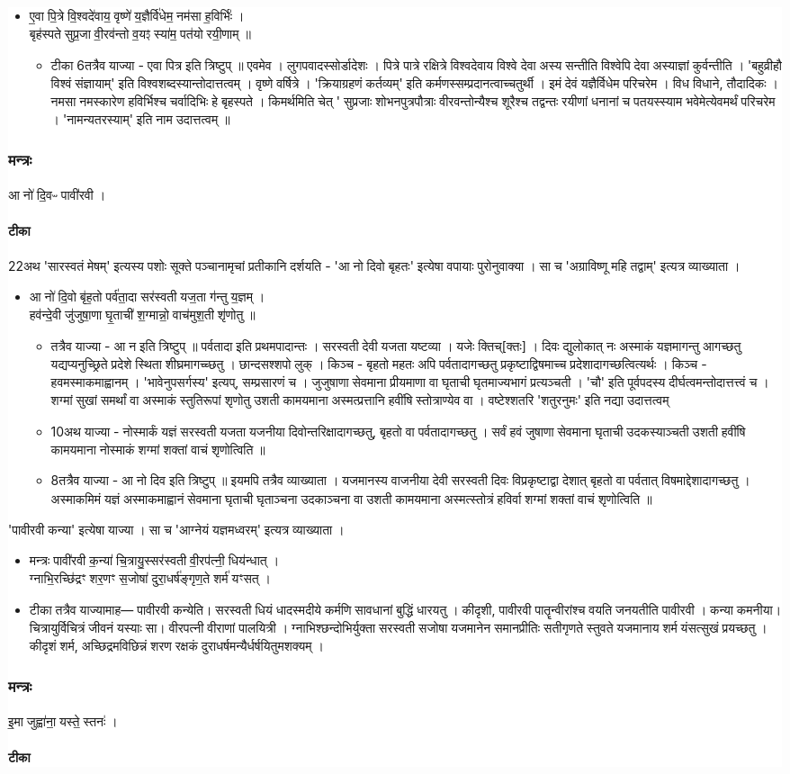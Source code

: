 - ए॒वा पि॒त्रे वि॒श्वदे॑वाय॒ वृष्णे॑ य॒ज्ञैर्वि॑धेम॒ नम॑सा ह॒विर्भिः॑ ।      
  बृह॑स्पते सुप्र॒जा वी॒रव॑न्तो व॒यꣵ स्या॑म॒ पत॑यो रयी॒णाम्  ॥    

  - टीका   6तत्रैव याज्या - एवा पित्र इति त्रिष्टुप् ॥ एवमेव । लुगपवादस्सोर्डादेशः । पित्रे पात्रे रक्षित्रे विश्वदेवाय विश्वे देवा अस्य सन्तीति विश्वेपि देवा अस्याज्ञां कुर्वन्तीति । 'बहुव्रीहौ विश्वं संज्ञायाम्' इति विश्वशब्दस्यान्तोदात्तत्वम् । वृष्णे वर्षित्रे । 'क्रियाग्रहणं कर्तव्यम्' इति कर्मणस्सम्प्रदानत्वाच्चतुर्थी । इमं देवं यज्ञैर्विधेम परिचरेम । विध विधाने, तौदादिकः । नमसा नमस्कारेण हविर्भिश्च चर्वादिभिः हे बृहस्पते । किमर्थमिति चेत् ' सुप्रजाः शोभनपुत्रपौत्राः वीरवन्तोन्यैश्च शूरैश्च तद्वन्तः रयीणां धनानां च पतयस्स्याम भवेमेत्येवमर्थं परिचरेम । 'नामन्यतरस्याम्' इति नाम उदात्तत्वम् ॥

### मन्त्रः
आ नो॑ दि॒वᳶ पावी॑रवी ।



#### टीका
22अथ 'सारस्वतं मेषम्' इत्यस्य पशोः सूक्ते पञ्चानामृचां प्रतीकानि दर्शयति - 'आ नो दिवो बृहतः' इत्येषा वपायाः पुरोनुवाक्या । सा च 'अग्राविष्णू महि तद्वाम्' इत्यत्र व्याख्याता ।


- आ नो॑ दि॒वो बृ॑ह॒तो  पर्व॑ता॒दा सर॑स्वती यज॒ता ग॑न्तु य॒ज्ञम् ।    
हव॑न्दे॒वी जु॑जुषा॒णा घृ॒ताची॑ श॒ग्मान्नो॒ वाच॑मुश॒ती शृ॑णोतु  ॥

  - तत्रैव याज्या - आ न इति त्रिष्टुप् ॥ पर्वतादा इति प्रथमपादान्तः । सरस्वती देवी यजता यष्टव्या । यजेः क्तिच्[क्तः] । दिवः द्युलोकात् नः अस्माकं यज्ञमागन्तु आगच्छतु यद्यप्यनुच्छ्रिते प्रदेशे स्थिता शीघ्रमागच्च्छतु । छान्दसश्शपो लुक् ।  किञ्च - बृहतो महतः अपि पर्वतादागच्छतु प्रकृष्टाद्विषमाच्च प्रदेशादागच्छत्वित्यर्थः ।   किञ्च - हवमस्माकमाह्वानम् । 'भावेनुपसर्गस्य' इत्यप्, सम्प्रसारणं च । जुजुषाणा सेवमाना प्रीयमाणा वा घृताची घृतमाज्यभागं प्रत्यञ्चती । 'चौ' इति पूर्वपदस्य दीर्घत्वमन्तोदात्तत्त्वं च । शग्मां सुखां समर्थां वा अस्माकं स्तुतिरूपां शृणोतु उशती कामयमाना अस्मत्प्रत्तानि हवींषि स्तोत्राण्येव वा । वष्टेश्शतरि 'शतुरनुमः' इति नद्या उदात्तत्वम्

  - 10अथ याज्या - नोस्मार्कं यज्ञं सरस्वती यजता यजनीया दिवोन्तरिक्षादागच्छतु, बृहतो वा पर्वतादागच्छतु । सर्वं हवं जुषाणा सेवमाना घृताची उदकस्याञ्चती उशती हवींषि कामयमाना नोस्माकं शग्मां शक्तां वाचं शृणोत्विति ॥

  - 8तत्रैव याज्या - आ नो दिव इति त्रिष्टुप् ॥ इयमपि तत्रैव व्याख्याता । यजमानस्य वाजनीया देवी सरस्वती दिवः विप्रकृष्टाद्वा देशात् बृहतो वा पर्वतात् विषमाद्देशादागच्छतु । अस्माकमिमं यज्ञं अस्माकमाह्वानं सेवमाना घृताची घृताञ्चना उदकाञ्चना वा उशती कामयमाना अस्मत्स्तोत्रं हविर्वा शग्मां शक्तां वाचं शृणोत्विति ॥

'पावीरवी कन्या' इत्येषा याज्या । सा च 'आग्नेयं यज्ञमध्वरम्' इत्यत्र व्याख्याता ।

-  मन्त्रः पावी॑रवी क॒न्या॑ चि॒त्रायु॒स्सर॑स्वती वी॒रप॑त्नी॒ धिय॑न्धात् ।  
ग्नाभि॒रच्छि॑द्रꣳ शर॒णꣳ स॒जोषा॑ दुरा॒धर्ष॑ङ्गृण॒ते शर्म॑ यꣳसत् ।   

  - टीका  तत्रैव याज्यामाह— पावीरवी कन्येति।   सरस्वती धियं धादस्मदीये कर्मणि सावधानां बुद्धिं धारयतु ।   कीदृशी, पावीरवी पातॄन्वीरांश्च वयति जनयतीति पावीरवी ।   कन्या कमनीया।   चित्रायुर्विचित्रं जीवनं यस्याः सा।   वीरपत्नी वीराणां पालयित्री ।   ग्नाभिश्छन्दोभिर्युक्ता सरस्वती सजोषा यजमानेन समानप्रीतिः सतीगृणते स्तुवते यजमानाय शर्म यंसत्सुखं प्रयच्छतु ।   कीदृशं शर्म, अच्छिद्रमविछिन्नं शरण रक्षकं दुराधर्षमन्यैर्धर्षयितुमशक्यम् ।  
### मन्त्रः
इ॒मा जुह्वा॑ना॒ यस्ते॒ स्तनः॑ ।
#### टीका
